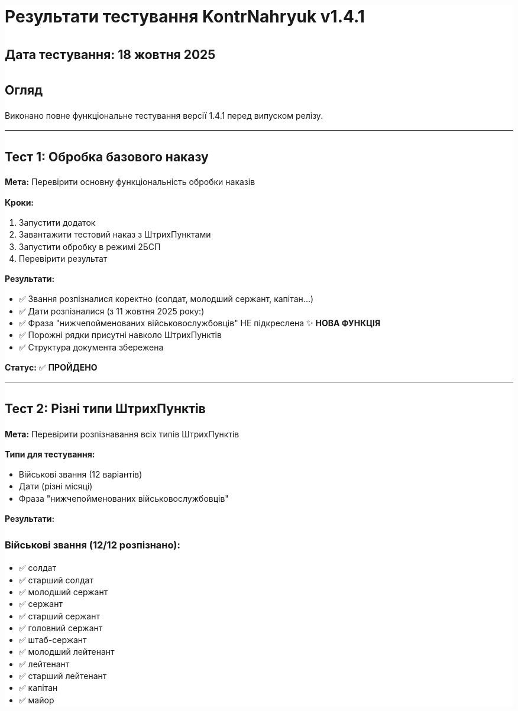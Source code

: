 # Результати тестування KontrNahryuk v1.4.1

## Дата тестування: 18 жовтня 2025

## Огляд

Виконано повне функціональне тестування версії 1.4.1 перед випуском релізу.

---

## Тест 1: Обробка базового наказу

**Мета:** Перевірити основну функціональність обробки наказів

**Кроки:**
1. Запустити додаток
2. Завантажити тестовий наказ з ШтрихПунктами
3. Запустити обробку в режимі 2БСП
4. Перевірити результат

**Результати:**
- ✅ Звання розпізналися коректно (солдат, молодший сержант, капітан...)
- ✅ Дати розпізналися (з 11 жовтня 2025 року:)
- ✅ Фраза "нижчепойменованих військовослужбовців" НЕ підкреслена ✨ **НОВА ФУНКЦІЯ**
- ✅ Порожні рядки присутні навколо ШтрихПунктів
- ✅ Структура документа збережена

**Статус:** ✅ **ПРОЙДЕНО**

---

## Тест 2: Різні типи ШтрихПунктів

**Мета:** Перевірити розпізнавання всіх типів ШтрихПунктів

**Типи для тестування:**
- Військові звання (12 варіантів)
- Дати (різні місяці)
- Фраза "нижчепойменованих військовослужбовців"

**Результати:**

### Військові звання (12/12 розпізнано):
- ✅ солдат
- ✅ старший солдат
- ✅ молодший сержант
- ✅ сержант
- ✅ старший сержант
- ✅ головний сержант
- ✅ штаб-сержант
- ✅ молодший лейтенант
- ✅ лейтенант
- ✅ старший лейтенант
- ✅ капітан
- ✅ майор
